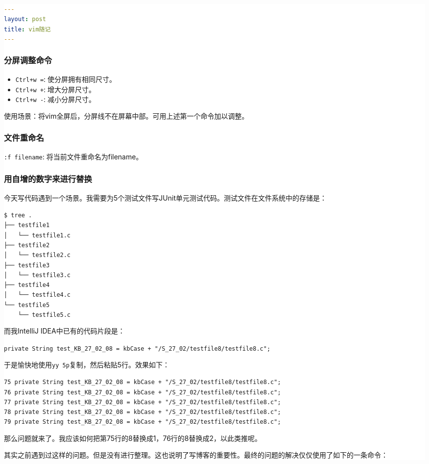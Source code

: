 ```yaml
---
layout: post
title: vim随记
---
```


### 分屏调整命令

- `Ctrl+w =`: 使分屏拥有相同尺寸。
- `Ctrl+w +`: 增大分屏尺寸。
- `Ctrl+w -`: 减小分屏尺寸。

使用场景：将vim全屏后，分屏线不在屏幕中部。可用上述第一个命令加以调整。

### 文件重命名

`:f filename`: 将当前文件重命名为filename。

### 用自增的数字来进行替换

今天写代码遇到一个场景。我需要为5个测试文件写JUnit单元测试代码。测试文件在文件系统中的存储是：

```
$ tree .
├── testfile1
│   └── testfile1.c
├── testfile2
│   └── testfile2.c
├── testfile3
│   └── testfile3.c
├── testfile4
│   └── testfile4.c
└── testfile5
    └── testfile5.c
```

而我IntelliJ IDEA中已有的代码片段是：

```
private String test_KB_27_02_08 = kbCase + "/S_27_02/testfile8/testfile8.c";
```

于是愉快地使用`yy 5p`复制，然后粘贴5行。效果如下：

```
75 private String test_KB_27_02_08 = kbCase + "/S_27_02/testfile8/testfile8.c";
76 private String test_KB_27_02_08 = kbCase + "/S_27_02/testfile8/testfile8.c";
77 private String test_KB_27_02_08 = kbCase + "/S_27_02/testfile8/testfile8.c";
78 private String test_KB_27_02_08 = kbCase + "/S_27_02/testfile8/testfile8.c";
79 private String test_KB_27_02_08 = kbCase + "/S_27_02/testfile8/testfile8.c";
```

那么问题就来了。我应该如何把第75行的8替换成1，76行的8替换成2，以此类推呢。

其实之前遇到过这样的问题。但是没有进行整理。这也说明了写博客的重要性。最终的问题的解决仅仅使用了如下的一条命令：
